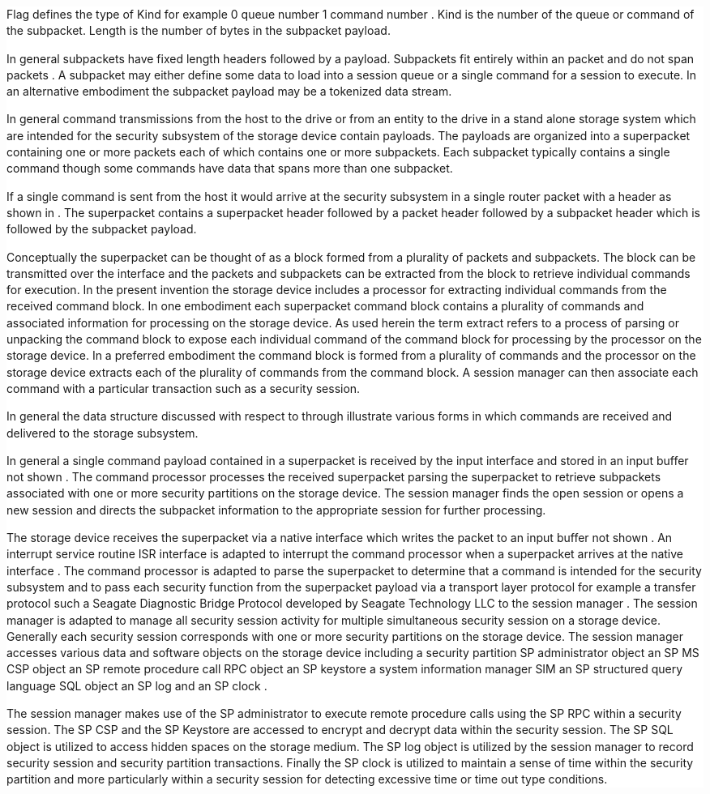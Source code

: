Flag defines the type of Kind for example 0 queue number 1 command number . Kind is the number of the queue or command of the subpacket. Length is the number of bytes in the subpacket payload.

In general subpackets have fixed length headers followed by a payload. Subpackets fit entirely within an packet and do not span packets . A subpacket may either define some data to load into a session queue or a single command for a session to execute. In an alternative embodiment the subpacket payload may be a tokenized data stream.

In general command transmissions from the host to the drive or from an entity to the drive in a stand alone storage system which are intended for the security subsystem of the storage device contain payloads. The payloads are organized into a superpacket containing one or more packets each of which contains one or more subpackets. Each subpacket typically contains a single command though some commands have data that spans more than one subpacket.

If a single command is sent from the host it would arrive at the security subsystem in a single router packet with a header as shown in . The superpacket contains a superpacket header followed by a packet header followed by a subpacket header which is followed by the subpacket payload.

Conceptually the superpacket can be thought of as a block formed from a plurality of packets and subpackets. The block can be transmitted over the interface and the packets and subpackets can be extracted from the block to retrieve individual commands for execution. In the present invention the storage device includes a processor for extracting individual commands from the received command block. In one embodiment each superpacket command block contains a plurality of commands and associated information for processing on the storage device. As used herein the term extract refers to a process of parsing or unpacking the command block to expose each individual command of the command block for processing by the processor on the storage device. In a preferred embodiment the command block is formed from a plurality of commands and the processor on the storage device extracts each of the plurality of commands from the command block. A session manager can then associate each command with a particular transaction such as a security session.

In general the data structure discussed with respect to through illustrate various forms in which commands are received and delivered to the storage subsystem.

In general a single command payload contained in a superpacket is received by the input interface and stored in an input buffer not shown . The command processor processes the received superpacket parsing the superpacket to retrieve subpackets associated with one or more security partitions on the storage device. The session manager finds the open session or opens a new session and directs the subpacket information to the appropriate session for further processing.

The storage device receives the superpacket via a native interface which writes the packet to an input buffer not shown . An interrupt service routine ISR interface is adapted to interrupt the command processor when a superpacket arrives at the native interface . The command processor is adapted to parse the superpacket to determine that a command is intended for the security subsystem and to pass each security function from the superpacket payload via a transport layer protocol for example a transfer protocol such a Seagate Diagnostic Bridge Protocol developed by Seagate Technology LLC to the session manager . The session manager is adapted to manage all security session activity for multiple simultaneous security session on a storage device. Generally each security session corresponds with one or more security partitions on the storage device. The session manager accesses various data and software objects on the storage device including a security partition SP administrator object an SP MS CSP object an SP remote procedure call RPC object an SP keystore a system information manager SIM an SP structured query language SQL object an SP log and an SP clock .

The session manager makes use of the SP administrator to execute remote procedure calls using the SP RPC within a security session. The SP CSP and the SP Keystore are accessed to encrypt and decrypt data within the security session. The SP SQL object is utilized to access hidden spaces on the storage medium. The SP log object is utilized by the session manager to record security session and security partition transactions. Finally the SP clock is utilized to maintain a sense of time within the security partition and more particularly within a security session for detecting excessive time or time out type conditions.
